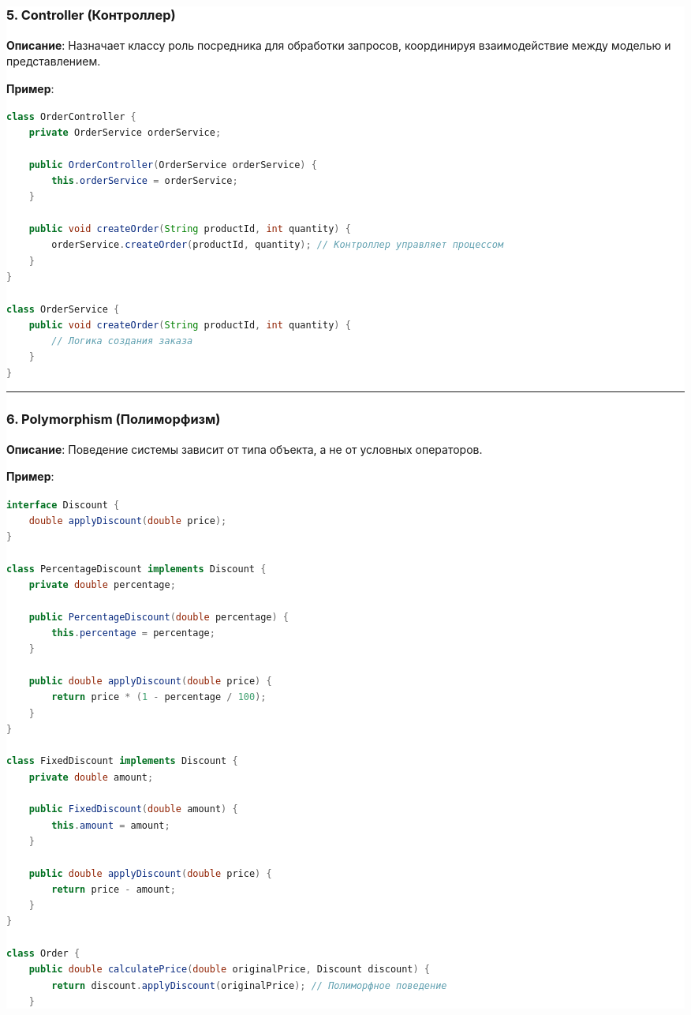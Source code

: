 
### 5. **Controller (Контроллер)**
**Описание**: Назначает классу роль посредника для обработки запросов, координируя взаимодействие между моделью и представлением.

**Пример**:
```java
class OrderController {
    private OrderService orderService;

    public OrderController(OrderService orderService) {
        this.orderService = orderService;
    }

    public void createOrder(String productId, int quantity) {
        orderService.createOrder(productId, quantity); // Контроллер управляет процессом
    }
}

class OrderService {
    public void createOrder(String productId, int quantity) {
        // Логика создания заказа
    }
}
```

---

### 6. **Polymorphism (Полиморфизм)**
**Описание**: Поведение системы зависит от типа объекта, а не от условных операторов.

**Пример**:
```java
interface Discount {
    double applyDiscount(double price);
}

class PercentageDiscount implements Discount {
    private double percentage;

    public PercentageDiscount(double percentage) {
        this.percentage = percentage;
    }

    public double applyDiscount(double price) {
        return price * (1 - percentage / 100);
    }
}

class FixedDiscount implements Discount {
    private double amount;

    public FixedDiscount(double amount) {
        this.amount = amount;
    }

    public double applyDiscount(double price) {
        return price - amount;
    }
}

class Order {
    public double calculatePrice(double originalPrice, Discount discount) {
        return discount.applyDiscount(originalPrice); // Полиморфное поведение
    }
```